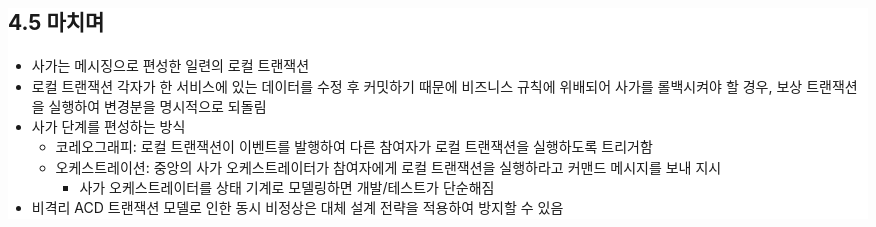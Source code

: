 ## 4.5 마치며

- 사가는 메시징으로 편성한 일련의 로컬 트랜잭션
- 로컬 트랜잭션 각자가 한 서비스에 있는 데이터를 수정 후 커밋하기 때문에 비즈니스 규칙에 위배되어 사가를 롤백시켜야 할 경우, 보상 트랜잭션을 실행하여 변경분을 명시적으로 되돌림
- 사가 단계를 편성하는 방식
  - 코레오그래피: 로컬 트랜잭션이 이벤트를 발행하여 다른 참여자가 로컬 트랜잭션을 실행하도록 트리거함
  - 오케스트레이션: 중앙의 사가 오케스트레이터가 참여자에게 로컬 트랜잭션을 실행하라고 커맨드 메시지를 보내 지시
    - 사가 오케스트레이터를 상태 기계로 모델링하면 개발/테스트가 단순해짐
- 비격리 ACD 트랜잭션 모델로 인한 동시 비정상은 대체 설계 전략을 적용하여 방지할 수 있음